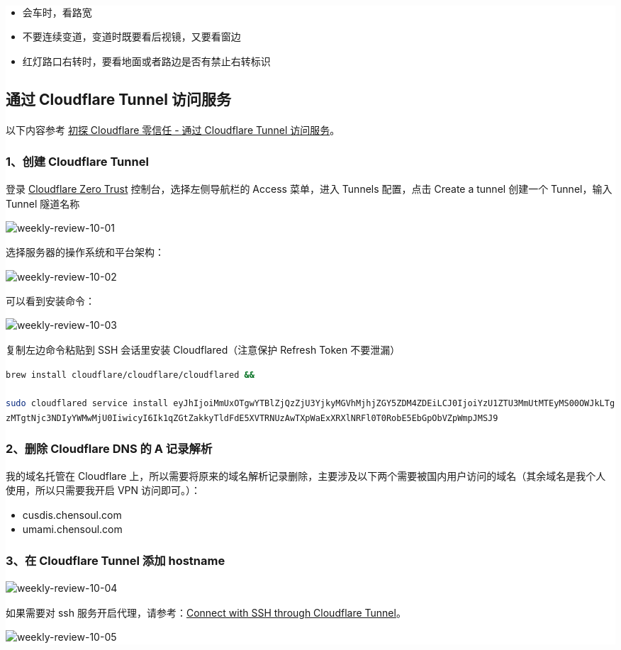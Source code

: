 - 会车时，看路宽

- 不要连续变道，变道时既要看后视镜，又要看窗边

- 红灯路口右转时，要看地面或者路边是否有禁止右转标识



## 通过 Cloudflare Tunnel 访问服务

以下内容参考 [初探 Cloudflare 零信任 - 通过 Cloudflare Tunnel 访问服务](https://dejavu.moe/posts/cloudflare-tunnel-access-uptime/)。

### 1、创建 Cloudflare Tunnel

登录 [Cloudflare Zero Trust](https://one.dash.cloudflare.com/) 控制台，选择左侧导航栏的 Access 菜单，进入 Tunnels 配置，点击 Create a tunnel 创建一个 Tunnel，输入 Tunnel 隧道名称

![weekly-review-10-01](http://chensoul.oss-cn-hangzhou.aliyuncs.com/images/weekly-review-10-01.png)

选择服务器的操作系统和平台架构：

![weekly-review-10-02](http://chensoul.oss-cn-hangzhou.aliyuncs.com/images/weekly-review-10-02.webp)

可以看到安装命令：

![weekly-review-10-03](http://chensoul.oss-cn-hangzhou.aliyuncs.com/images/weekly-review-10-03.png)

复制左边命令粘贴到 SSH 会话里安装 Cloudflared（注意保护 Refresh Token 不要泄漏）

```bash
brew install cloudflare/cloudflare/cloudflared && 

sudo cloudflared service install eyJhIjoiMmUxOTgwYTBlZjQzZjU3YjkyMGVhMjhjZGY5ZDM4ZDEiLCJ0IjoiYzU1ZTU3MmUtMTEyMS00OWJkLTgzMTgtNjc3NDIyYWMwMjU0IiwicyI6Ik1qZGtZakkyTldFdE5XVTRNUzAwTXpWaExXRXlNRFl0T0RobE5EbGpObVZpWmpJMSJ9
```



### 2、删除 Cloudflare DNS 的 A 记录解析

我的域名托管在 Cloudflare 上，所以需要将原来的域名解析记录删除，主要涉及以下两个需要被国内用户访问的域名（其余域名是我个人使用，所以只需要我开启 VPN 访问即可。）：

- cusdis.chensoul.com
- umami.chensoul.com



### 3、在  Cloudflare Tunnel 添加 hostname

![weekly-review-10-04](http://chensoul.oss-cn-hangzhou.aliyuncs.com/images/weekly-review-10-04.png)

如果需要对 ssh 服务开启代理，请参考：[Connect with SSH through Cloudflare Tunnel](https://developers.cloudflare.com/cloudflare-one/connections/connect-apps/use_cases/ssh/)。

![weekly-review-10-05](http://chensoul.oss-cn-hangzhou.aliyuncs.com/images/weekly-review-10-05.png)

